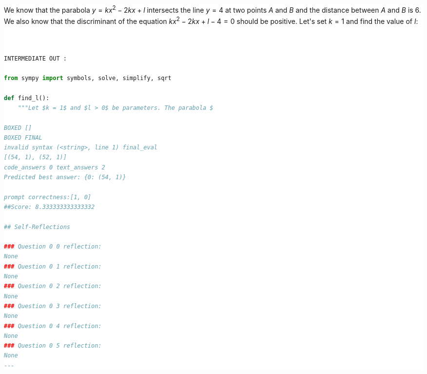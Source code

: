 We know that the parabola $y = kx^2 - 2kx + l$ intersects the line $y = 4$ at two points $A$ and $B$ and the distance between $A$ and $B$ is 6. We also know that the discriminant of the equation $kx^2 - 2kx + l - 4 = 0$ should be positive. Let's set $k = 1$ and find the value of $l$:

```python


INTERMEDIATE OUT :

from sympy import symbols, solve, simplify, sqrt

def find_l():
    """Let $k = 1$ and $l > 0$ be parameters. The parabola $

BOXED []
BOXED FINAL 
invalid syntax (<string>, line 1) final_eval
[(54, 1), (52, 1)]
code_answers 0 text_answers 2
Predicted best answer: {0: (54, 1)}

prompt correctness:[1, 0]
##Score: 8.333333333333332

## Self-Reflections

### Question 0 0 reflection:
None
### Question 0 1 reflection:
None
### Question 0 2 reflection:
None
### Question 0 3 reflection:
None
### Question 0 4 reflection:
None
### Question 0 5 reflection:
None
---
